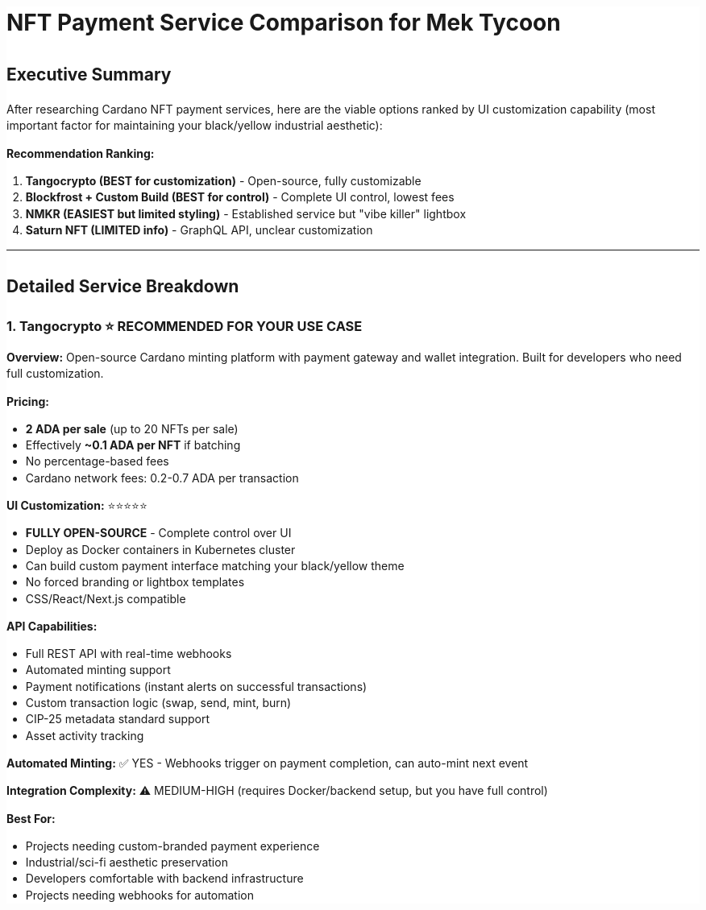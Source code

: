 # NFT Payment Service Comparison for Mek Tycoon

## Executive Summary

After researching Cardano NFT payment services, here are the viable options ranked by UI customization capability (most important factor for maintaining your black/yellow industrial aesthetic):

**Recommendation Ranking:**
1. **Tangocrypto (BEST for customization)** - Open-source, fully customizable
2. **Blockfrost + Custom Build (BEST for control)** - Complete UI control, lowest fees
3. **NMKR (EASIEST but limited styling)** - Established service but "vibe killer" lightbox
4. **Saturn NFT (LIMITED info)** - GraphQL API, unclear customization

---

## Detailed Service Breakdown

### 1. Tangocrypto ⭐ RECOMMENDED FOR YOUR USE CASE

**Overview:**
Open-source Cardano minting platform with payment gateway and wallet integration. Built for developers who need full customization.

**Pricing:**
- **2 ADA per sale** (up to 20 NFTs per sale)
- Effectively **~0.1 ADA per NFT** if batching
- No percentage-based fees
- Cardano network fees: 0.2-0.7 ADA per transaction

**UI Customization:** ⭐⭐⭐⭐⭐
- **FULLY OPEN-SOURCE** - Complete control over UI
- Deploy as Docker containers in Kubernetes cluster
- Can build custom payment interface matching your black/yellow theme
- No forced branding or lightbox templates
- CSS/React/Next.js compatible

**API Capabilities:**
- Full REST API with real-time webhooks
- Automated minting support
- Payment notifications (instant alerts on successful transactions)
- Custom transaction logic (swap, send, mint, burn)
- CIP-25 metadata standard support
- Asset activity tracking

**Automated Minting:**
✅ YES - Webhooks trigger on payment completion, can auto-mint next event

**Integration Complexity:**
⚠️ MEDIUM-HIGH (requires Docker/backend setup, but you have full control)

**Best For:**
- Projects needing custom-branded payment experience
- Industrial/sci-fi aesthetic preservation
- Developers comfortable with backend infrastructure
- Projects needing webhooks for automation

